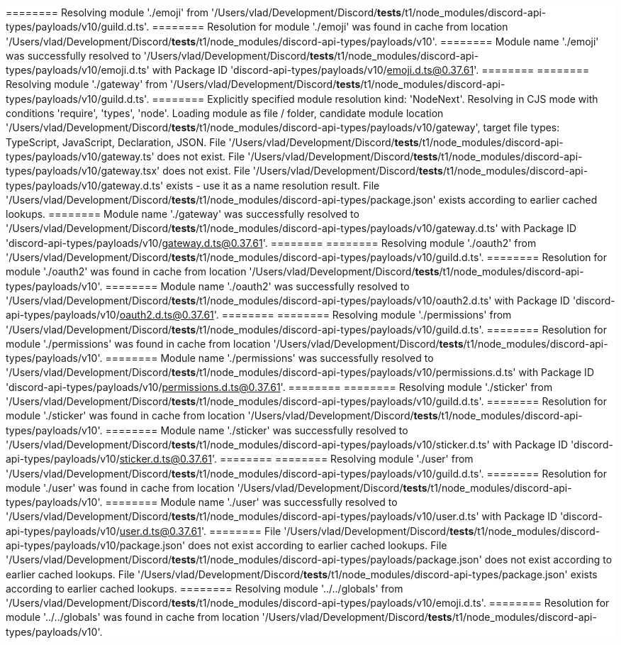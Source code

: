 ======== Resolving module './emoji' from '/Users/vlad/Development/Discord/__tests__/t1/node_modules/discord-api-types/payloads/v10/guild.d.ts'. ========
Resolution for module './emoji' was found in cache from location '/Users/vlad/Development/Discord/__tests__/t1/node_modules/discord-api-types/payloads/v10'.
======== Module name './emoji' was successfully resolved to '/Users/vlad/Development/Discord/__tests__/t1/node_modules/discord-api-types/payloads/v10/emoji.d.ts' with Package ID 'discord-api-types/payloads/v10/emoji.d.ts@0.37.61'. ========
======== Resolving module './gateway' from '/Users/vlad/Development/Discord/__tests__/t1/node_modules/discord-api-types/payloads/v10/guild.d.ts'. ========
Explicitly specified module resolution kind: 'NodeNext'.
Resolving in CJS mode with conditions 'require', 'types', 'node'.
Loading module as file / folder, candidate module location '/Users/vlad/Development/Discord/__tests__/t1/node_modules/discord-api-types/payloads/v10/gateway', target file types: TypeScript, JavaScript, Declaration, JSON.
File '/Users/vlad/Development/Discord/__tests__/t1/node_modules/discord-api-types/payloads/v10/gateway.ts' does not exist.
File '/Users/vlad/Development/Discord/__tests__/t1/node_modules/discord-api-types/payloads/v10/gateway.tsx' does not exist.
File '/Users/vlad/Development/Discord/__tests__/t1/node_modules/discord-api-types/payloads/v10/gateway.d.ts' exists - use it as a name resolution result.
File '/Users/vlad/Development/Discord/__tests__/t1/node_modules/discord-api-types/package.json' exists according to earlier cached lookups.
======== Module name './gateway' was successfully resolved to '/Users/vlad/Development/Discord/__tests__/t1/node_modules/discord-api-types/payloads/v10/gateway.d.ts' with Package ID 'discord-api-types/payloads/v10/gateway.d.ts@0.37.61'. ========
======== Resolving module './oauth2' from '/Users/vlad/Development/Discord/__tests__/t1/node_modules/discord-api-types/payloads/v10/guild.d.ts'. ========
Resolution for module './oauth2' was found in cache from location '/Users/vlad/Development/Discord/__tests__/t1/node_modules/discord-api-types/payloads/v10'.
======== Module name './oauth2' was successfully resolved to '/Users/vlad/Development/Discord/__tests__/t1/node_modules/discord-api-types/payloads/v10/oauth2.d.ts' with Package ID 'discord-api-types/payloads/v10/oauth2.d.ts@0.37.61'. ========
======== Resolving module './permissions' from '/Users/vlad/Development/Discord/__tests__/t1/node_modules/discord-api-types/payloads/v10/guild.d.ts'. ========
Resolution for module './permissions' was found in cache from location '/Users/vlad/Development/Discord/__tests__/t1/node_modules/discord-api-types/payloads/v10'.
======== Module name './permissions' was successfully resolved to '/Users/vlad/Development/Discord/__tests__/t1/node_modules/discord-api-types/payloads/v10/permissions.d.ts' with Package ID 'discord-api-types/payloads/v10/permissions.d.ts@0.37.61'. ========
======== Resolving module './sticker' from '/Users/vlad/Development/Discord/__tests__/t1/node_modules/discord-api-types/payloads/v10/guild.d.ts'. ========
Resolution for module './sticker' was found in cache from location '/Users/vlad/Development/Discord/__tests__/t1/node_modules/discord-api-types/payloads/v10'.
======== Module name './sticker' was successfully resolved to '/Users/vlad/Development/Discord/__tests__/t1/node_modules/discord-api-types/payloads/v10/sticker.d.ts' with Package ID 'discord-api-types/payloads/v10/sticker.d.ts@0.37.61'. ========
======== Resolving module './user' from '/Users/vlad/Development/Discord/__tests__/t1/node_modules/discord-api-types/payloads/v10/guild.d.ts'. ========
Resolution for module './user' was found in cache from location '/Users/vlad/Development/Discord/__tests__/t1/node_modules/discord-api-types/payloads/v10'.
======== Module name './user' was successfully resolved to '/Users/vlad/Development/Discord/__tests__/t1/node_modules/discord-api-types/payloads/v10/user.d.ts' with Package ID 'discord-api-types/payloads/v10/user.d.ts@0.37.61'. ========
File '/Users/vlad/Development/Discord/__tests__/t1/node_modules/discord-api-types/payloads/v10/package.json' does not exist according to earlier cached lookups.
File '/Users/vlad/Development/Discord/__tests__/t1/node_modules/discord-api-types/payloads/package.json' does not exist according to earlier cached lookups.
File '/Users/vlad/Development/Discord/__tests__/t1/node_modules/discord-api-types/package.json' exists according to earlier cached lookups.
======== Resolving module '../../globals' from '/Users/vlad/Development/Discord/__tests__/t1/node_modules/discord-api-types/payloads/v10/emoji.d.ts'. ========
Resolution for module '../../globals' was found in cache from location '/Users/vlad/Development/Discord/__tests__/t1/node_modules/discord-api-types/payloads/v10'.